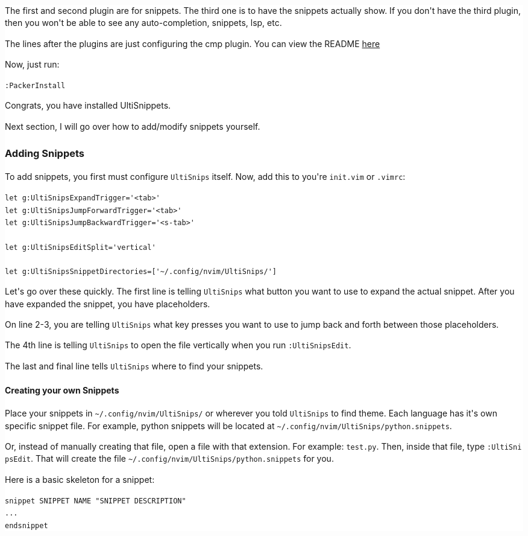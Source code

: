 The first and second plugin are for snippets. The third one is to have the
snippets actually show. If you don't have the third plugin, then you won't be
able to see any auto-completion, snippets, lsp, etc. 

The lines after the plugins are just configuring the cmp plugin. You can view
the README [here](https://github.com/hrsh7th/nvim-cmp)

Now, just run:

```viml
:PackerInstall
```

Congrats, you have installed UltiSnippets.

Next section, I will go over how to add/modify snippets yourself.

### Adding Snippets

To add snippets, you first must configure `UltiSnips` itself. Now, add this to
you're `init.vim` or `.vimrc`:

```viml
let g:UltiSnipsExpandTrigger='<tab>'
let g:UltiSnipsJumpForwardTrigger='<tab>'
let g:UltiSnipsJumpBackwardTrigger='<s-tab>'

let g:UltiSnipsEditSplit='vertical'

let g:UltiSnipsSnippetDirectories=['~/.config/nvim/UltiSnips/']
```

Let's go over these quickly. The first line is telling `UltiSnips` what button
you want to use to expand the actual snippet. After you have expanded the
snippet, you have placeholders.

On line 2-3, you are telling `UltiSnips` what key presses you want to use to jump
back and forth between those placeholders.

The 4th line is telling `UltiSnips` to open the file vertically when you run
`:UltiSnipsEdit`.

The last and final line tells `UltiSnips` where to find your snippets.

#### Creating your own Snippets

Place your snippets in `~/.config/nvim/UltiSnips/` or wherever you told
`UltiSnips` to find theme. Each language has it's own specific snippet file. For
example, python snippets will be located at
`~/.config/nvim/UltiSnips/python.snippets`.

Or, instead of manually creating that file, open a file with that extension. For
example: `test.py`. Then, inside that file, type `:UltiSnipsEdit`. That will
create the file `~/.config/nvim/UltiSnips/python.snippets` for you.

Here is a basic skeleton for a snippet:

```viml
snippet SNIPPET NAME "SNIPPET DESCRIPTION"
...
endsnippet
```
